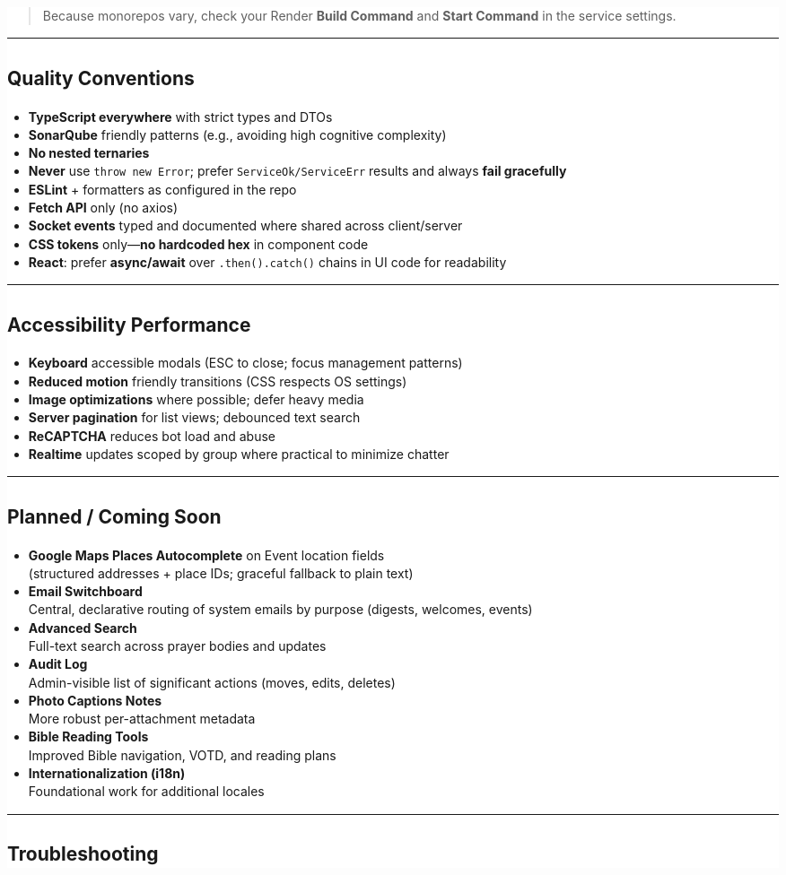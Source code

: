 > Because monorepos vary, check your Render **Build Command** and **Start Command** in the service settings.

---

## Quality Conventions

- **TypeScript everywhere** with strict types and DTOs
- **SonarQube** friendly patterns (e.g., avoiding high cognitive complexity)
- **No nested ternaries**
- **Never** use `throw new Error`; prefer `ServiceOk/ServiceErr` results and always **fail gracefully**
- **ESLint** + formatters as configured in the repo
- **Fetch API** only (no axios)
- **Socket events** typed and documented where shared across client/server
- **CSS tokens** only—**no hardcoded hex** in component code
- **React**: prefer **async/await** over `.then().catch()` chains in UI code for readability

---

## Accessibility Performance

- **Keyboard** accessible modals (ESC to close; focus management patterns)
- **Reduced motion** friendly transitions (CSS respects OS settings)
- **Image optimizations** where possible; defer heavy media
- **Server pagination** for list views; debounced text search
- **ReCAPTCHA** reduces bot load and abuse
- **Realtime** updates scoped by group where practical to minimize chatter

---

## Planned / Coming Soon

- **Google Maps Places Autocomplete** on Event location fields  
  (structured addresses + place IDs; graceful fallback to plain text)
- **Email Switchboard**  
  Central, declarative routing of system emails by purpose (digests, welcomes, events)
- **Advanced Search**  
  Full-text search across prayer bodies and updates
- **Audit Log**  
  Admin-visible list of significant actions (moves, edits, deletes)
- **Photo Captions Notes**  
  More robust per-attachment metadata
- **Bible Reading Tools**  
  Improved Bible navigation, VOTD, and reading plans
- **Internationalization (i18n)**  
  Foundational work for additional locales

---

## Troubleshooting
